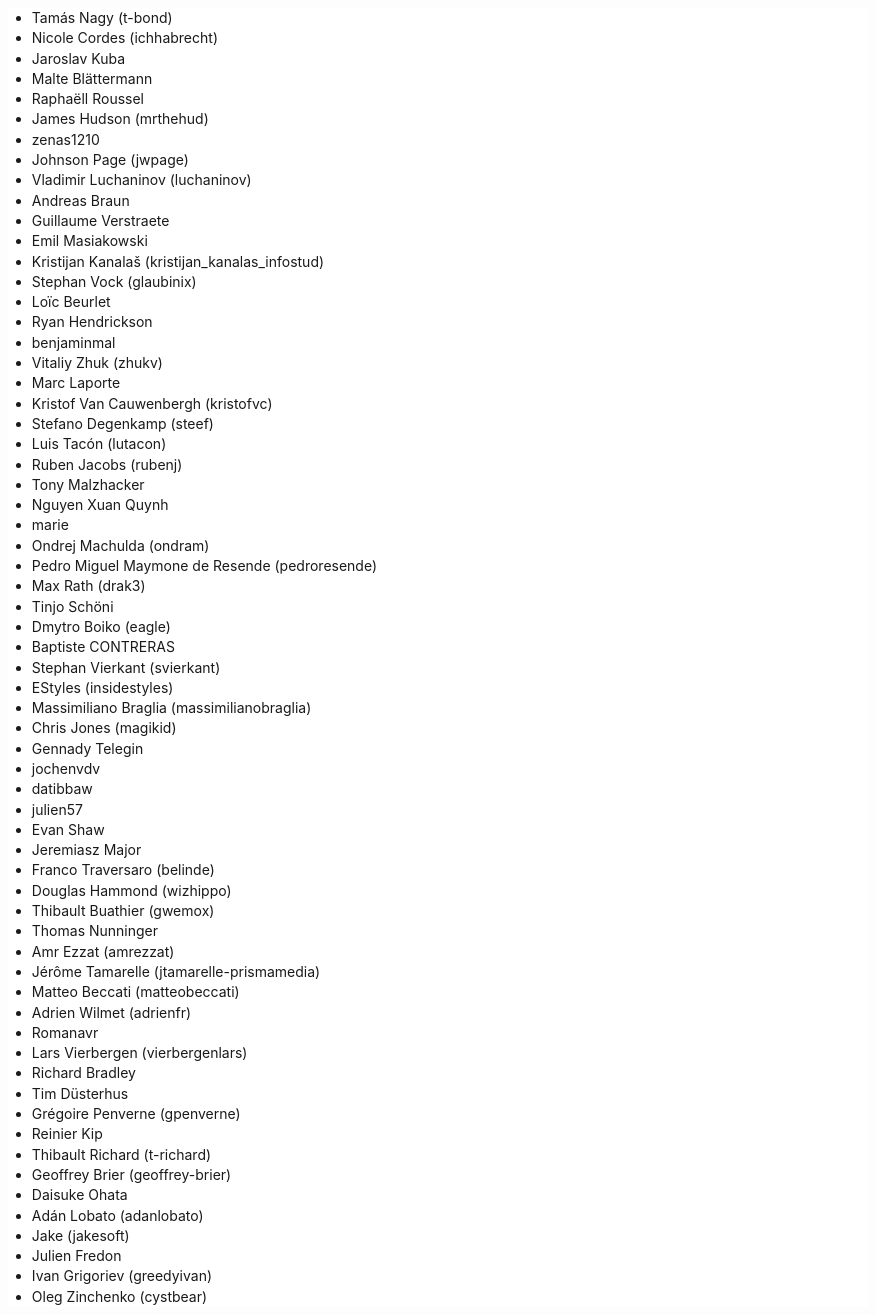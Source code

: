  - Tamás Nagy (t-bond)
 - Nicole Cordes (ichhabrecht)
 - Jaroslav Kuba
 - Malte Blättermann
 - Raphaëll Roussel
 - James Hudson (mrthehud)
 - zenas1210
 - Johnson Page (jwpage)
 - Vladimir Luchaninov (luchaninov)
 - Andreas Braun
 - Guillaume Verstraete
 - Emil Masiakowski
 - Kristijan Kanalaš (kristijan_kanalas_infostud)
 - Stephan Vock (glaubinix)
 - Loïc Beurlet
 - Ryan Hendrickson
 - benjaminmal
 - Vitaliy Zhuk (zhukv)
 - Marc Laporte
 - Kristof Van Cauwenbergh (kristofvc)
 - Stefano Degenkamp (steef)
 - Luis Tacón (lutacon)
 - Ruben Jacobs (rubenj)
 - Tony Malzhacker
 - Nguyen Xuan Quynh
 - marie
 - Ondrej Machulda (ondram)
 - Pedro Miguel Maymone de Resende (pedroresende)
 - Max Rath (drak3)
 - Tinjo Schöni
 - Dmytro Boiko (eagle)
 - Baptiste CONTRERAS
 - Stephan Vierkant (svierkant)
 - EStyles (insidestyles)
 - Massimiliano Braglia (massimilianobraglia)
 - Chris Jones (magikid)
 - Gennady Telegin
 - jochenvdv
 - datibbaw
 - julien57
 - Evan Shaw
 - Jeremiasz Major
 - Franco Traversaro (belinde)
 - Douglas Hammond (wizhippo)
 - Thibault Buathier (gwemox)
 - Thomas Nunninger
 - Amr Ezzat (amrezzat)
 - Jérôme Tamarelle (jtamarelle-prismamedia)
 - Matteo Beccati (matteobeccati)
 - Adrien Wilmet (adrienfr)
 - Romanavr
 - Lars Vierbergen (vierbergenlars)
 - Richard Bradley
 - Tim Düsterhus
 - Grégoire Penverne (gpenverne)
 - Reinier Kip
 - Thibault Richard (t-richard)
 - Geoffrey Brier (geoffrey-brier)
 - Daisuke Ohata
 - Adán Lobato (adanlobato)
 - Jake (jakesoft)
 - Julien Fredon
 - Ivan Grigoriev (greedyivan)
 - Oleg Zinchenko (cystbear)